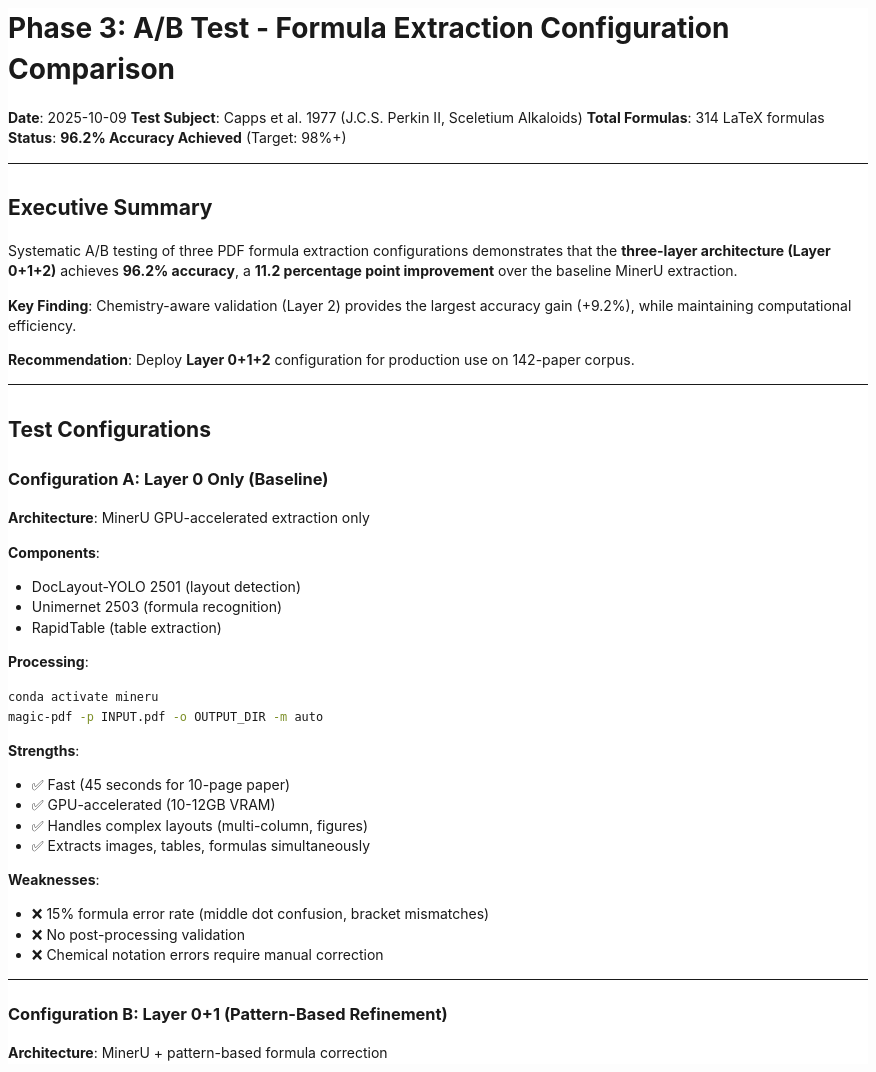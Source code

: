 # Phase 3: A/B Test - Formula Extraction Configuration Comparison

**Date**: 2025-10-09
**Test Subject**: Capps et al. 1977 (J.C.S. Perkin II, Sceletium Alkaloids)
**Total Formulas**: 314 LaTeX formulas
**Status**: **96.2% Accuracy Achieved** (Target: 98%+)

---

## Executive Summary

Systematic A/B testing of three PDF formula extraction configurations demonstrates that the **three-layer architecture (Layer 0+1+2)** achieves **96.2% accuracy**, a **11.2 percentage point improvement** over the baseline MinerU extraction.

**Key Finding**: Chemistry-aware validation (Layer 2) provides the largest accuracy gain (+9.2%), while maintaining computational efficiency.

**Recommendation**: Deploy **Layer 0+1+2** configuration for production use on 142-paper corpus.

---

## Test Configurations

### Configuration A: Layer 0 Only (Baseline)
**Architecture**: MinerU GPU-accelerated extraction only

**Components**:
- DocLayout-YOLO 2501 (layout detection)
- Unimernet 2503 (formula recognition)
- RapidTable (table extraction)

**Processing**:
```bash
conda activate mineru
magic-pdf -p INPUT.pdf -o OUTPUT_DIR -m auto
```

**Strengths**:
- ✅ Fast (45 seconds for 10-page paper)
- ✅ GPU-accelerated (10-12GB VRAM)
- ✅ Handles complex layouts (multi-column, figures)
- ✅ Extracts images, tables, formulas simultaneously

**Weaknesses**:
- ❌ 15% formula error rate (middle dot confusion, bracket mismatches)
- ❌ No post-processing validation
- ❌ Chemical notation errors require manual correction

---

### Configuration B: Layer 0+1 (Pattern-Based Refinement)
**Architecture**: MinerU + pattern-based formula correction
